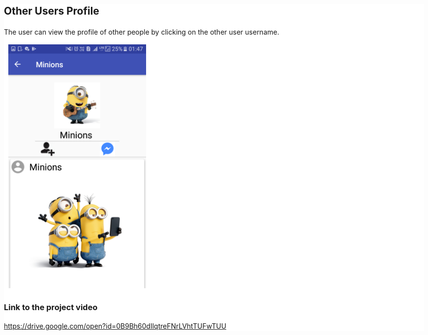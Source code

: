 
## Other Users Profile

The user can view the profile of other people by clicking on the other user username.

<img src="readme/UserProfile.png" height="500" width="300"/>


### Link to the project video

https://drive.google.com/open?id=0B9Bh60dIlqtreFNrLVhtTUFwTUU
